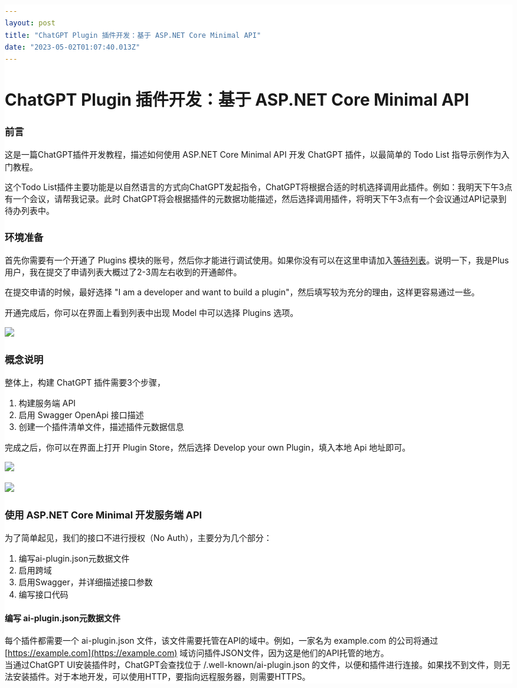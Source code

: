 ```yaml
---
layout: post
title: "ChatGPT Plugin 插件开发：基于 ASP.NET Core Minimal API"
date: "2023-05-02T01:07:40.013Z"
---
```

ChatGPT Plugin 插件开发：基于 ASP.NET Core Minimal API
===============================================

### 前言

这是一篇ChatGPT插件开发教程，描述如何使用 ASP.NET Core Minimal API 开发 ChatGPT 插件，以最简单的 Todo List 指导示例作为入门教程。

这个Todo List插件主要功能是以自然语言的方式向ChatGPT发起指令，ChatGPT将根据合适的时机选择调用此插件。例如：我明天下午3点有一个会议，请帮我记录。此时 ChatGPT将会根据插件的元数据功能描述，然后选择调用插件，将明天下午3点有一个会议通过API记录到待办列表中。

### 环境准备

首先你需要有一个开通了 Plugins 模块的账号，然后你才能进行调试使用。如果你没有可以在这里申请加入[等待列表](https://openai.com/waitlist/plugins)。说明一下，我是Plus用户，我在提交了申请列表大概过了2-3周左右收到的开通邮件。

在提交申请的时候，最好选择 "I am a developer and want to build a plugin"，然后填写较为充分的理由，这样更容易通过一些。

开通完成后，你可以在界面上看到列表中出现 Model 中可以选择 Plugins 选项。

![](https://img2023.cnblogs.com/blog/250417/202305/250417-20230501202034219-2010687223.png)

### 概念说明

整体上，构建 ChatGPT 插件需要3个步骤，

1.  构建服务端 API
2.  启用 Swagger OpenApi 接口描述
3.  创建一个插件清单文件，描述插件元数据信息

完成之后，你可以在界面上打开 Plugin Store，然后选择 Develop your own Plugin，填入本地 Api 地址即可。

![](https://img2023.cnblogs.com/blog/250417/202305/250417-20230501202232681-940744683.png)

![](https://img2023.cnblogs.com/blog/250417/202305/250417-20230501203414367-1126041910.png)

### 使用 ASP.NET Core Minimal 开发服务端 API

为了简单起见，我们的接口不进行授权（No Auth），主要分为几个部分：

1.  编写ai-plugin.json元数据文件
2.  启用跨域
3.  启用Swagger，并详细描述接口参数
4.  编写接口代码

#### 编写 ai-plugin.json元数据文件

每个插件都需要一个 ai-plugin.json 文件，该文件需要托管在API的域中。例如，一家名为 example.com 的公司将通过 [https://example.com](https://example.com) 域访问插件JSON文件，因为这是他们的API托管的地方。  
当通过ChatGPT UI安装插件时，ChatGPT会查找位于 /.well-known/ai-plugin.json 的文件，以便和插件进行连接。如果找不到文件，则无法安装插件。对于本地开发，可以使用HTTP，要指向远程服务器，则需要HTTPS。

